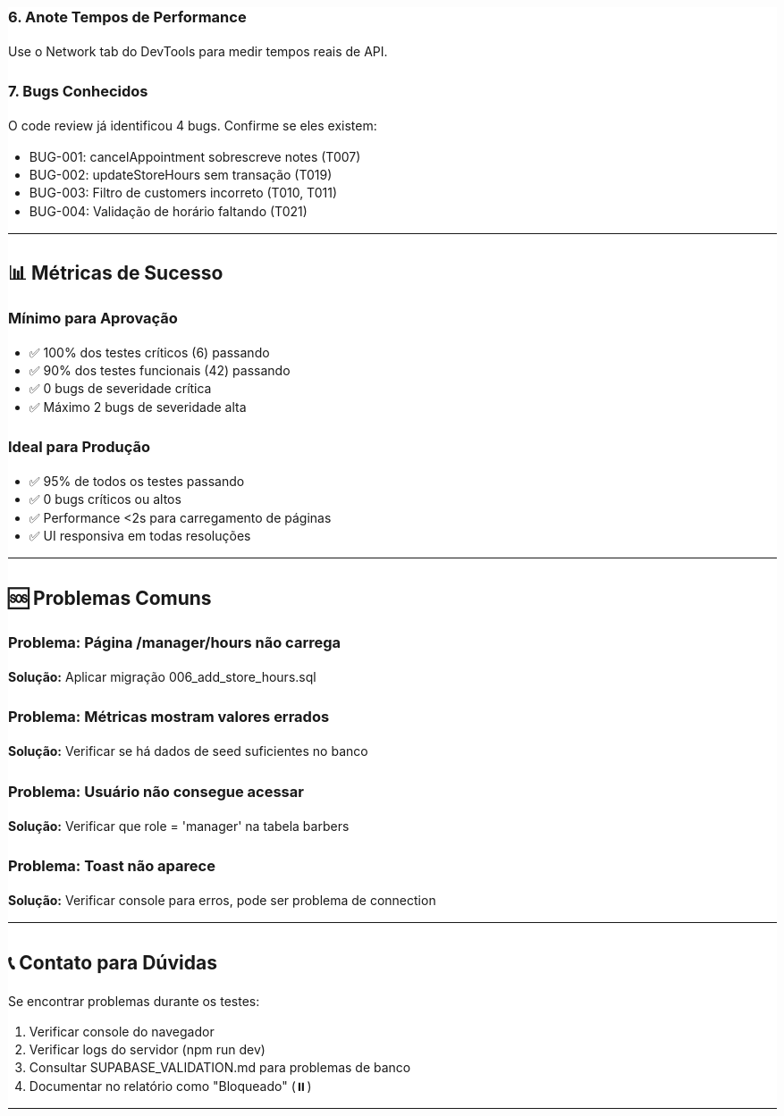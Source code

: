 ### 6. Anote Tempos de Performance
Use o Network tab do DevTools para medir tempos reais de API.

### 7. Bugs Conhecidos
O code review já identificou 4 bugs. Confirme se eles existem:
- BUG-001: cancelAppointment sobrescreve notes (T007)
- BUG-002: updateStoreHours sem transação (T019)
- BUG-003: Filtro de customers incorreto (T010, T011)
- BUG-004: Validação de horário faltando (T021)

---

## 📊 Métricas de Sucesso

### Mínimo para Aprovação
- ✅ 100% dos testes críticos (6) passando
- ✅ 90% dos testes funcionais (42) passando
- ✅ 0 bugs de severidade crítica
- ✅ Máximo 2 bugs de severidade alta

### Ideal para Produção
- ✅ 95% de todos os testes passando
- ✅ 0 bugs críticos ou altos
- ✅ Performance <2s para carregamento de páginas
- ✅ UI responsiva em todas resoluções

---

## 🆘 Problemas Comuns

### Problema: Página /manager/hours não carrega
**Solução:** Aplicar migração 006_add_store_hours.sql

### Problema: Métricas mostram valores errados
**Solução:** Verificar se há dados de seed suficientes no banco

### Problema: Usuário não consegue acessar
**Solução:** Verificar que role = 'manager' na tabela barbers

### Problema: Toast não aparece
**Solução:** Verificar console para erros, pode ser problema de connection

---

## 📞 Contato para Dúvidas

Se encontrar problemas durante os testes:
1. Verificar console do navegador
2. Verificar logs do servidor (npm run dev)
3. Consultar SUPABASE_VALIDATION.md para problemas de banco
4. Documentar no relatório como "Bloqueado" (⏸️)

---